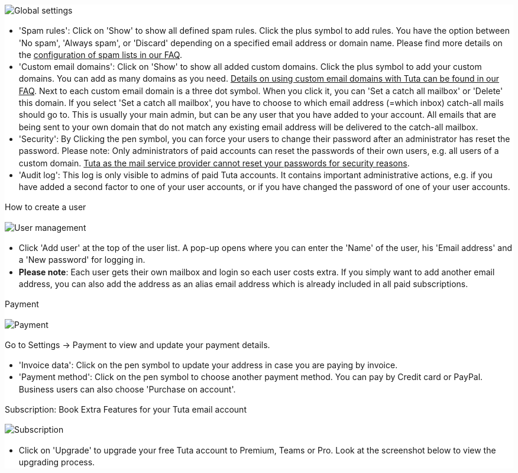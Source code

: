  ![Global settings](/resources/images/faq/global-settings-desktop-screen.png)

* 'Spam rules': Click on 'Show' to show all defined spam rules. Click the plus symbol to add rules. You have the option between 'No spam', 'Always spam', or 'Discard' depending on a specified email address or domain name. Please find more details on the [configuration of spam lists in our FAQ](https://tutanota.com/support#spam-rules).
* 'Custom email domains': Click on 'Show' to show all added custom domains. Click the plus symbol to add your custom domains. You can add as many domains as you need. [Details on using custom email domains with Tuta can be found in our FAQ](https://tutanota.com/support#custom-domain). Next to each custom email domain is a three dot symbol. When you click it, you can 'Set a catch all mailbox' or 'Delete' this domain. If you select 'Set a catch all mailbox', you have to choose to which email address (=which inbox) catch-all mails should go to. This is usually your main admin, but can be any user that you have added to your account. All emails that are being sent to your own domain that do not match any existing email address will be delivered to the catch-all mailbox.
* 'Security': By Clicking the pen symbol, you can force your users to change their password after an administrator has reset the password. Please note: Only administrators of paid accounts can reset the passwords of their own users, e.g. all users of a custom domain. [Tuta as the mail service provider cannot reset your passwords for security reasons](https://tutanota.com/support#access-lost).
* 'Audit log': This log is only visible to admins of paid Tuta accounts. It contains important administrative actions, e.g. if you have added a second factor to one of your user accounts, or if you have changed the password of one of your user accounts.

How to create a user

[](#settings-new-user "Share this!")

 ![User management](/resources/images/faq/user-management-settings-desktop-screen1.png)

* Click 'Add user' at the top of the user list. A pop-up opens where you can enter the 'Name' of the user, his 'Email address' and a 'New password' for logging in.
* **Please note**: Each user gets their own mailbox and login so each user costs extra. If you simply want to add another email address, you can also add the address as an alias email address which is already included in all paid subscriptions.

Payment

[](#settings-payment "Share this!")

 ![Payment](/resources/images/faq/payment-settings-desktop-screen.png)

Go to Settings -> Payment to view and update your payment details.

* 'Invoice data': Click on the pen symbol to update your address in case you are paying by invoice.
* 'Payment method': Click on the pen symbol to choose another payment method. You can pay by Credit card or PayPal. Business users can also choose 'Purchase on account'.

Subscription: Book Extra Features for your Tuta email account

[](#settings-subscription "Share this!")

 ![Subscription](/resources/images/faq/subscription-settings-desktop-screen2.png)

* Click on 'Upgrade' to upgrade your free Tuta account to Premium, Teams or Pro. Look at the screenshot below to view the upgrading process.
